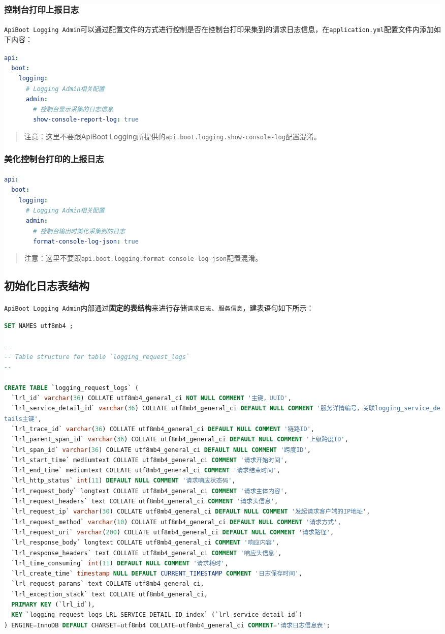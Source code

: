 

### 控制台打印上报日志

`ApiBoot Logging Admin`可以通过配置文件的方式进行控制是否在控制台打印采集到的请求日志信息，在`application.yml`配置文件内添加如下内容：

```yaml
api:
  boot:
    logging:
      # Logging Admin相关配置
      admin:
        # 控制台显示采集的日志信息
        show-console-report-log: true
```

> 注意：这里不要跟ApiBoot Logging所提供的`api.boot.logging.show-console-log`配置混淆。

### 美化控制台打印的上报日志

```yaml
api:
  boot:
    logging:
      # Logging Admin相关配置
      admin:
        # 控制台输出时美化采集到的日志
        format-console-log-json: true
```

> 注意：这里不要跟`api.boot.logging.format-console-log-json`配置混淆。

## 初始化日志表结构

`ApiBoot Logging Admin`内部通过**固定的表结构**来进行存储`请求日志`、`服务信息`，建表语句如下所示：

```sql
SET NAMES utf8mb4 ;

--
-- Table structure for table `logging_request_logs`
--

CREATE TABLE `logging_request_logs` (
  `lrl_id` varchar(36) COLLATE utf8mb4_general_ci NOT NULL COMMENT '主键，UUID',
  `lrl_service_detail_id` varchar(36) COLLATE utf8mb4_general_ci DEFAULT NULL COMMENT '服务详情编号，关联logging_service_details主键',
  `lrl_trace_id` varchar(36) COLLATE utf8mb4_general_ci DEFAULT NULL COMMENT '链路ID',
  `lrl_parent_span_id` varchar(36) COLLATE utf8mb4_general_ci DEFAULT NULL COMMENT '上级跨度ID',
  `lrl_span_id` varchar(36) COLLATE utf8mb4_general_ci DEFAULT NULL COMMENT '跨度ID',
  `lrl_start_time` mediumtext COLLATE utf8mb4_general_ci COMMENT '请求开始时间',
  `lrl_end_time` mediumtext COLLATE utf8mb4_general_ci COMMENT '请求结束时间',
  `lrl_http_status` int(11) DEFAULT NULL COMMENT '请求响应状态码',
  `lrl_request_body` longtext COLLATE utf8mb4_general_ci COMMENT '请求主体内容',
  `lrl_request_headers` text COLLATE utf8mb4_general_ci COMMENT '请求头信息',
  `lrl_request_ip` varchar(30) COLLATE utf8mb4_general_ci DEFAULT NULL COMMENT '发起请求客户端的IP地址',
  `lrl_request_method` varchar(10) COLLATE utf8mb4_general_ci DEFAULT NULL COMMENT '请求方式',
  `lrl_request_uri` varchar(200) COLLATE utf8mb4_general_ci DEFAULT NULL COMMENT '请求路径',
  `lrl_response_body` longtext COLLATE utf8mb4_general_ci COMMENT '响应内容',
  `lrl_response_headers` text COLLATE utf8mb4_general_ci COMMENT '响应头信息',
  `lrl_time_consuming` int(11) DEFAULT NULL COMMENT '请求耗时',
  `lrl_create_time` timestamp NULL DEFAULT CURRENT_TIMESTAMP COMMENT '日志保存时间',
  `lrl_request_params` text COLLATE utf8mb4_general_ci,
  `lrl_exception_stack` text COLLATE utf8mb4_general_ci,
  PRIMARY KEY (`lrl_id`),
  KEY `logging_request_logs_LRL_SERVICE_DETAIL_ID_index` (`lrl_service_detail_id`)
) ENGINE=InnoDB DEFAULT CHARSET=utf8mb4 COLLATE=utf8mb4_general_ci COMMENT='请求日志信息表';
```